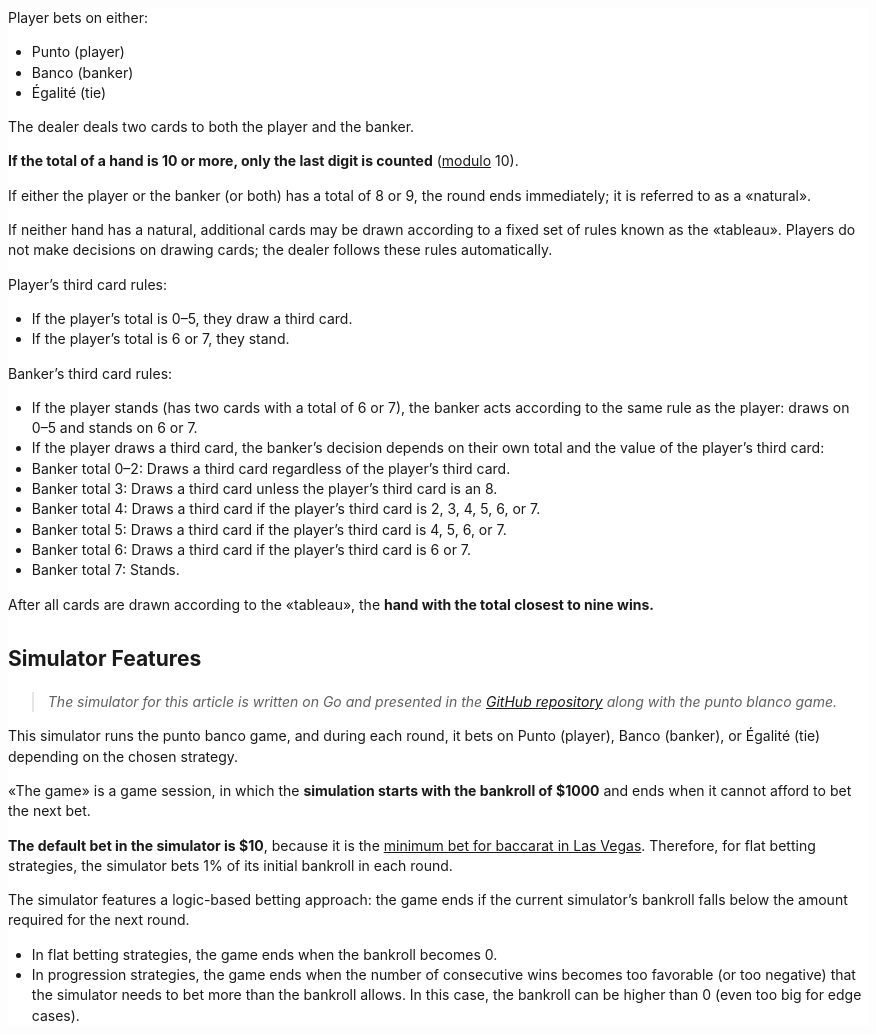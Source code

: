 Player bets on either:

- Punto (player)
- Banco (banker)
- Égalité (tie)

The dealer deals two cards to both the player and the banker.

**If the total of a hand is 10 or more, only the last digit is counted** ([modulo](https://en.wikipedia.org/wiki/Modulo) 10).

If either the player or the banker (or both) has a total of 8 or 9, the round ends immediately; it is referred to as a «natural».

If neither hand has a natural, additional cards may be drawn according to a fixed set of rules known as the «tableau». Players do not make decisions on drawing cards; the dealer follows these rules automatically.

Player’s third card rules:

- If the player’s total is 0–5, they draw a third card.
- If the player’s total is 6 or 7, they stand.

Banker’s third card rules:

- If the player stands (has two cards with a total of 6 or 7), the banker acts according to the same rule as the player: draws on 0–5 and stands on 6 or 7.
- If the player draws a third card, the banker’s decision depends on their own total and the value of the player’s third card:
- Banker total 0–2: Draws a third card regardless of the player’s third card.
- Banker total 3: Draws a third card unless the player’s third card is an 8.
- Banker total 4: Draws a third card if the player’s third card is 2, 3, 4, 5, 6, or 7.
- Banker total 5: Draws a third card if the player’s third card is 4, 5, 6, or 7.
- Banker total 6: Draws a third card if the player’s third card is 6 or 7.
- Banker total 7: Stands.

After all cards are drawn according to the «tableau», the **hand with the total closest to nine wins.**

## Simulator Features

> _The simulator for this article is written on Go and presented in the [GitHub repository](https://github.com/adequatica/punto-banco-golango) along with the punto blanco game._

This simulator runs the punto banco game, and during each round, it bets on Punto (player), Banco (banker), or Égalité (tie) depending on the chosen strategy.

«The game» is a game session, in which the **simulation starts with the bankroll of $1000** and ends when it cannot afford to bet the next bet.

**The default bet in the simulator is $10**, because it is the [minimum bet for baccarat in Las Vegas](https://vegasadvantage.com/las-vegas-table-game-survey/baccarat/). Therefore, for flat betting strategies, the simulator bets 1% of its initial bankroll in each round.

The simulator features a logic-based betting approach: the game ends if the current simulator’s bankroll falls below the amount required for the next round.

- In flat betting strategies, the game ends when the bankroll becomes 0.
- In progression strategies, the game ends when the number of consecutive wins becomes too favorable (or too negative) that the simulator needs to bet more than the bankroll allows. In this case, the bankroll can be higher than 0 (even too big for edge cases).
